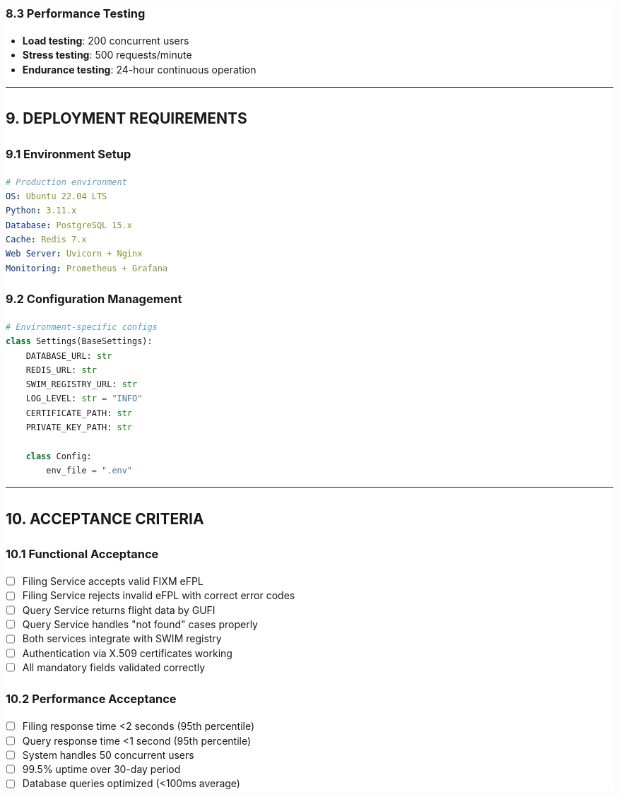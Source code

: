 ### **8.3 Performance Testing**
- **Load testing**: 200 concurrent users
- **Stress testing**: 500 requests/minute
- **Endurance testing**: 24-hour continuous operation

---

## **9. DEPLOYMENT REQUIREMENTS**

### **9.1 Environment Setup**
```yaml
# Production environment
OS: Ubuntu 22.04 LTS
Python: 3.11.x
Database: PostgreSQL 15.x
Cache: Redis 7.x  
Web Server: Uvicorn + Nginx
Monitoring: Prometheus + Grafana
```

### **9.2 Configuration Management**
```python
# Environment-specific configs
class Settings(BaseSettings):
    DATABASE_URL: str
    REDIS_URL: str
    SWIM_REGISTRY_URL: str
    LOG_LEVEL: str = "INFO"
    CERTIFICATE_PATH: str
    PRIVATE_KEY_PATH: str
    
    class Config:
        env_file = ".env"
```

---

## **10. ACCEPTANCE CRITERIA**

### **10.1 Functional Acceptance**
- [ ] Filing Service accepts valid FIXM eFPL
- [ ] Filing Service rejects invalid eFPL with correct error codes
- [ ] Query Service returns flight data by GUFI
- [ ] Query Service handles "not found" cases properly
- [ ] Both services integrate with SWIM registry
- [ ] Authentication via X.509 certificates working
- [ ] All mandatory fields validated correctly

### **10.2 Performance Acceptance**
- [ ] Filing response time <2 seconds (95th percentile)
- [ ] Query response time <1 second (95th percentile)  
- [ ] System handles 50 concurrent users
- [ ] 99.5% uptime over 30-day period
- [ ] Database queries optimized (<100ms average)
